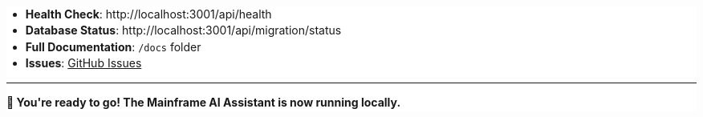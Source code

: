 - **Health Check**: http://localhost:3001/api/health
- **Database Status**: http://localhost:3001/api/migration/status
- **Full Documentation**: `/docs` folder
- **Issues**: [GitHub Issues](https://github.com/aapais/mainframe-ai-assistant/issues)

---

**🎉 You're ready to go! The Mainframe AI Assistant is now running locally.**